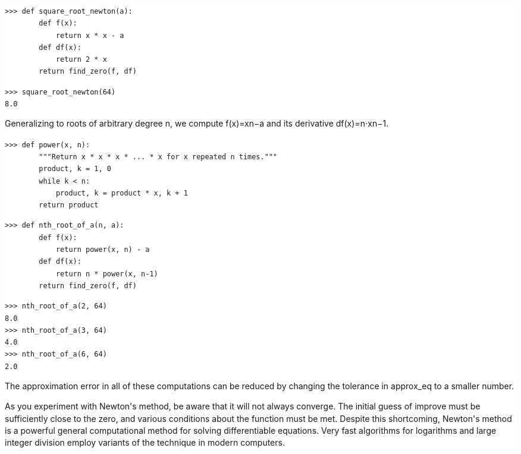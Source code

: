 ```
>>> def square_root_newton(a):
        def f(x):
            return x * x - a
        def df(x):
            return 2 * x
        return find_zero(f, df)

```

```
>>> square_root_newton(64)
8.0

```

Generalizing to roots of arbitrary degree n, we compute f(x)\=xn−a and its derivative df(x)\=n⋅xn−1.

```
>>> def power(x, n):
        """Return x * x * x * ... * x for x repeated n times."""
        product, k = 1, 0
        while k < n:
            product, k = product * x, k + 1
        return product

```

```
>>> def nth_root_of_a(n, a):
        def f(x):
            return power(x, n) - a
        def df(x):
            return n * power(x, n-1)
        return find_zero(f, df)

```

```
>>> nth_root_of_a(2, 64)
8.0
>>> nth_root_of_a(3, 64)
4.0
>>> nth_root_of_a(6, 64)
2.0

```

The approximation error in all of these computations can be reduced by changing the tolerance in approx\_eq to a smaller number.

As you experiment with Newton's method, be aware that it will not always converge. The initial guess of improve must be sufficiently close to the zero, and various conditions about the function must be met. Despite this shortcoming, Newton's method is a powerful general computational method for solving differentiable equations. Very fast algorithms for logarithms and large integer division employ variants of the technique in modern computers.
